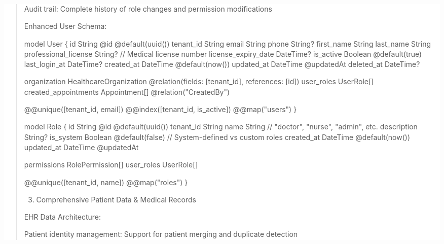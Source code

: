 > Audit trail: Complete history of role changes and permission modifications
> 
> 
> 
> 
> 
> Enhanced User Schema:
> 
> 
> 
> model User {
>   id                     String   @id @default(uuid())
>   tenant_id              String
>   email                  String
>   phone                  String?
>   first_name             String
>   last_name              String
>   professional_license   String?  // Medical license number
>   license_expiry_date    DateTime?
>   is_active              Boolean  @default(true)
>   last_login_at          DateTime?
>   created_at             DateTime @default(now())
>   updated_at             DateTime @updatedAt
>   deleted_at             DateTime?
>   
>   organization           HealthcareOrganization @relation(fields: [tenant_id], references: [id])
>   user_roles            UserRole[]
>   created_appointments  Appointment[] @relation("CreatedBy")
>   
>   @@unique([tenant_id, email])
>   @@index([tenant_id, is_active])
>   @@map("users")
> }
> 
> model Role {
>   id          String   @id @default(uuid())
>   tenant_id   String
>   name        String   // "doctor", "nurse", "admin", etc.
>   description String?
>   is_system   Boolean  @default(false) // System-defined vs custom roles
>   created_at  DateTime @default(now())
>   updated_at  DateTime @updatedAt
>   
>   permissions RolePermission[]
>   user_roles  UserRole[]
>   
>   @@unique([tenant_id, name])
>   @@map("roles")
> }
> 
> 
> 
> 3. Comprehensive Patient Data & Medical Records
> 
> 
> 
> EHR Data Architecture:
> 
> 
> 
> 
> 
> Patient identity management: Support for patient merging and duplicate detection
> 